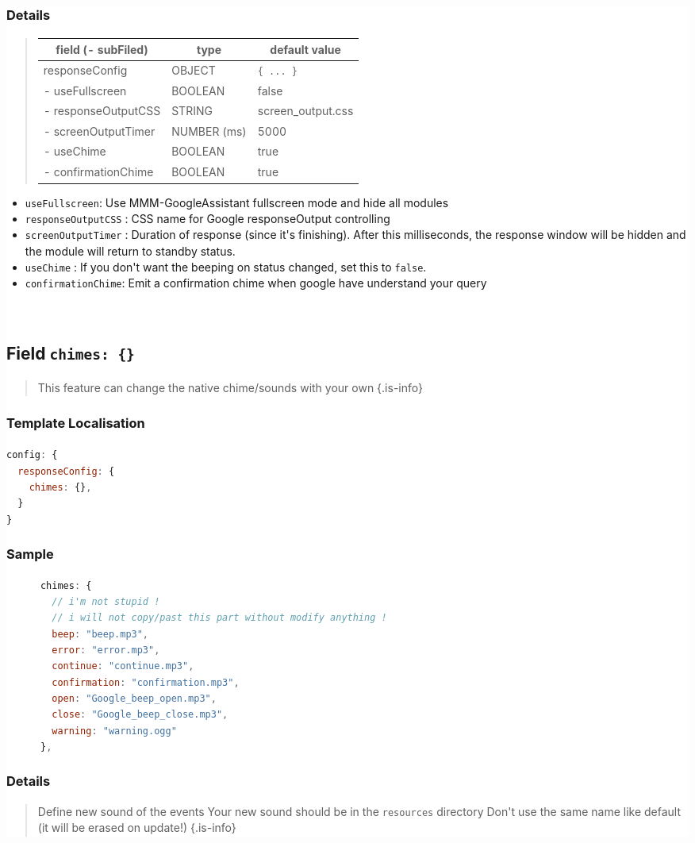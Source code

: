### Details

> |field (- subFiled) | type | default value
> |---|---|---
> |responseConfig | OBJECT | `{ ... }`
> |- useFullscreen |BOOLEAN| false
> |- responseOutputCSS |STRING | screen_output.css
> |- screenOutputTimer |NUMBER (ms) |5000
> |- useChime |BOOLEAN |true
> |- confirmationChime |BOOLEAN | true

- `useFullscreen`: Use MMM-GoogleAssistant fullscreen mode and hide all modules
- `responseOutputCSS` : CSS name for Google responseOutput controlling
- `screenOutputTimer` : Duration of response (since it's finishing). After this milliseconds, the response window will be hidden and the module will return to standby status.
- `useChime` : If you don't want the beeping on status changed, set this to `false`.
- `confirmationChime`: Emit a confirmation chime when google have understand your query

<br>

## Field `chimes: {}`
> This feature can change the native chime/sounds with your own
{.is-info}


### Template Localisation
```js
config: {
  responseConfig: {
    chimes: {},
  }
}
```
### Sample
```js
      chimes: {
        // i'm not stupid !
        // i will not copy/past this part without modify anything !
        beep: "beep.mp3",
        error: "error.mp3",
        continue: "continue.mp3",
        confirmation: "confirmation.mp3",
        open: "Google_beep_open.mp3",
        close: "Google_beep_close.mp3",
        warning: "warning.ogg"
      },
```

### Details

> Define new sound of the events
> Your new sound should be in the `resources` directory
> Don't use the same name like default (it will be erased on update!)
{.is-info}
